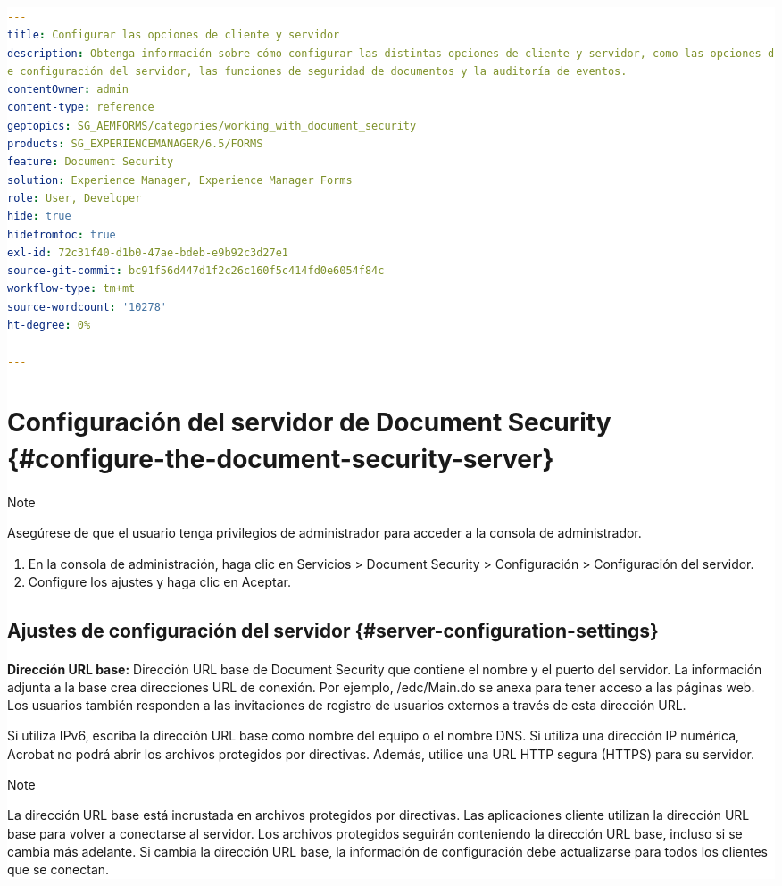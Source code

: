 ```yaml
---
title: Configurar las opciones de cliente y servidor
description: Obtenga información sobre cómo configurar las distintas opciones de cliente y servidor, como las opciones de configuración del servidor, las funciones de seguridad de documentos y la auditoría de eventos.
contentOwner: admin
content-type: reference
geptopics: SG_AEMFORMS/categories/working_with_document_security
products: SG_EXPERIENCEMANAGER/6.5/FORMS
feature: Document Security
solution: Experience Manager, Experience Manager Forms
role: User, Developer
hide: true
hidefromtoc: true
exl-id: 72c31f40-d1b0-47ae-bdeb-e9b92c3d27e1
source-git-commit: bc91f56d447d1f2c26c160f5c414fd0e6054f84c
workflow-type: tm+mt
source-wordcount: '10278'
ht-degree: 0%

---
```


# Configuración del servidor de Document Security {#configure-the-document-security-server}

>[!NOTE]
> 
> Asegúrese de que el usuario tenga privilegios de administrador para acceder a la consola de administrador.

1. En la consola de administración, haga clic en Servicios > Document Security > Configuración > Configuración del servidor.
1. Configure los ajustes y haga clic en Aceptar.

## Ajustes de configuración del servidor {#server-configuration-settings}

**Dirección URL base:** Dirección URL base de Document Security que contiene el nombre y el puerto del servidor. La información adjunta a la base crea direcciones URL de conexión. Por ejemplo, /edc/Main.do se anexa para tener acceso a las páginas web. Los usuarios también responden a las invitaciones de registro de usuarios externos a través de esta dirección URL.

Si utiliza IPv6, escriba la dirección URL base como nombre del equipo o el nombre DNS. Si utiliza una dirección IP numérica, Acrobat no podrá abrir los archivos protegidos por directivas. Además, utilice una URL HTTP segura (HTTPS) para su servidor.

>[!NOTE]
>
>La dirección URL base está incrustada en archivos protegidos por directivas. Las aplicaciones cliente utilizan la dirección URL base para volver a conectarse al servidor. Los archivos protegidos seguirán conteniendo la dirección URL base, incluso si se cambia más adelante. Si cambia la dirección URL base, la información de configuración debe actualizarse para todos los clientes que se conectan.
